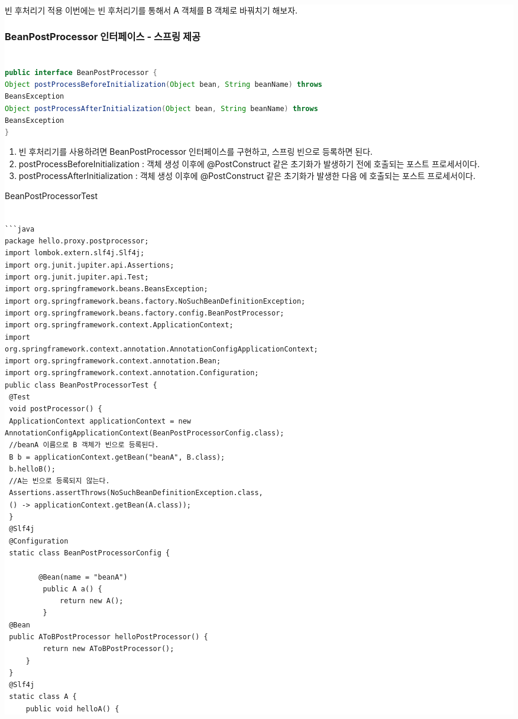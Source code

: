 빈 후처리기 적용
이번에는 빈 후처리기를 통해서 A 객체를 B 객체로 바꿔치기 해보자.

### BeanPostProcessor 인터페이스 - 스프링 제공

```java

public interface BeanPostProcessor {
Object postProcessBeforeInitialization(Object bean, String beanName) throws
BeansException
Object postProcessAfterInitialization(Object bean, String beanName) throws
BeansException
}
```

1.  빈 후처리기를 사용하려면 BeanPostProcessor 인터페이스를 구현하고, 스프링 빈으로 등록하면 된다.
2. postProcessBeforeInitialization : 객체 생성 이후에 @PostConstruct 같은 초기화가 발생하기
전에 호출되는 포스트 프로세서이다.
3. postProcessAfterInitialization : 객체 생성 이후에 @PostConstruct 같은 초기화가 발생한 다음
에 호출되는 포스트 프로세서이다.

BeanPostProcessorTest

```

```java
package hello.proxy.postprocessor;
import lombok.extern.slf4j.Slf4j;
import org.junit.jupiter.api.Assertions;
import org.junit.jupiter.api.Test;
import org.springframework.beans.BeansException;
import org.springframework.beans.factory.NoSuchBeanDefinitionException;
import org.springframework.beans.factory.config.BeanPostProcessor;
import org.springframework.context.ApplicationContext;
import
org.springframework.context.annotation.AnnotationConfigApplicationContext;
import org.springframework.context.annotation.Bean;
import org.springframework.context.annotation.Configuration;
public class BeanPostProcessorTest {
 @Test
 void postProcessor() {
 ApplicationContext applicationContext = new
AnnotationConfigApplicationContext(BeanPostProcessorConfig.class);
 //beanA 이름으로 B 객체가 빈으로 등록된다.
 B b = applicationContext.getBean("beanA", B.class);
 b.helloB();
 //A는 빈으로 등록되지 않는다.
 Assertions.assertThrows(NoSuchBeanDefinitionException.class,
 () -> applicationContext.getBean(A.class));
 }
 @Slf4j
 @Configuration
 static class BeanPostProcessorConfig {
 
		@Bean(name = "beanA")
		 public A a() {
			 return new A();
		 }
 @Bean
 public AToBPostProcessor helloPostProcessor() {
		 return new AToBPostProcessor();
	 }
 }
 @Slf4j
 static class A {
	 public void helloA() {
```